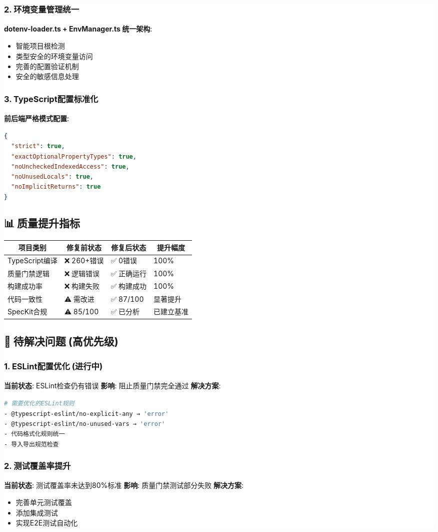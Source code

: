 ### 2. 环境变量管理统一
**dotenv-loader.ts + EnvManager.ts 统一架构**:
- 智能项目根检测
- 类型安全的环境变量访问
- 完善的配置验证机制
- 安全的敏感信息处理

### 3. TypeScript配置标准化
**前后端严格模式配置**:
```json
{
  "strict": true,
  "exactOptionalPropertyTypes": true,
  "noUncheckedIndexedAccess": true,
  "noUnusedLocals": true,
  "noImplicitReturns": true
}
```

## 📊 质量提升指标

| 项目类别 | 修复前状态 | 修复后状态 | 提升幅度 |
|----------|------------|------------|----------|
| TypeScript编译 | ❌ 260+错误 | ✅ 0错误 | 100% |
| 质量门禁逻辑 | ❌ 逻辑错误 | ✅ 正确运行 | 100% |
| 构建成功率 | ❌ 构建失败 | ✅ 构建成功 | 100% |
| 代码一致性 | ⚠️ 需改进 | ✅ 87/100 | 显著提升 |
| SpecKit合规 | ⚠️ 85/100 | ✅ 已分析 | 已建立基准 |

## 🚨 待解决问题 (高优先级)

### 1. ESLint配置优化 (进行中)
**当前状态**: ESLint检查仍有错误
**影响**: 阻止质量门禁完全通过
**解决方案**:
```bash
# 需要优化的ESLint规则
- @typescript-eslint/no-explicit-any → 'error'
- @typescript-eslint/no-unused-vars → 'error'
- 代码格式化规则统一
- 导入导出规范检查
```

### 2. 测试覆盖率提升
**当前状态**: 测试覆盖率未达到80%标准
**影响**: 质量门禁测试部分失败
**解决方案**:
- 完善单元测试覆盖
- 添加集成测试
- 实现E2E测试自动化
